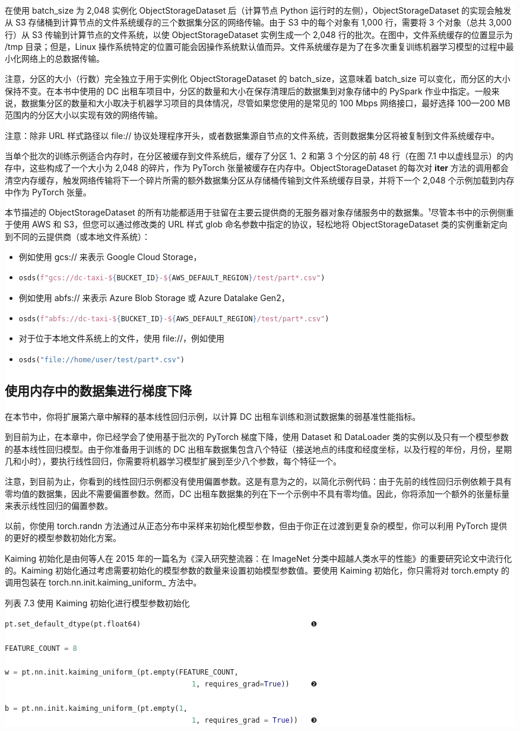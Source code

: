 在使用 batch_size 为 2,048 实例化 ObjectStorageDataset 后（计算节点 Python 运行时的左侧），ObjectStorageDataset 的实现会触发从 S3 存储桶到计算节点的文件系统缓存的三个数据集分区的网络传输。由于 S3 中的每个对象有 1,000 行，需要将 3 个对象（总共 3,000 行）从 S3 传输到计算节点的文件系统，以使 ObjectStorageDataset 实例生成一个 2,048 行的批次。在图中，文件系统缓存的位置显示为 /tmp 目录；但是，Linux 操作系统特定的位置可能会因操作系统默认值而异。文件系统缓存是为了在多次重复训练机器学习模型的过程中最小化网络上的总数据传输。

注意，分区的大小（行数）完全独立于用于实例化 ObjectStorageDataset 的 batch_size，这意味着 batch_size 可以变化，而分区的大小保持不变。在本书中使用的 DC 出租车项目中，分区的数量和大小在保存清理后的数据集到对象存储中的 PySpark 作业中指定。一般来说，数据集分区的数量和大小取决于机器学习项目的具体情况，尽管如果您使用的是常见的 100 Mbps 网络接口，最好选择 100—200 MB 范围内的分区大小以实现有效的网络传输。

注意：除非 URL 样式路径以 file:// 协议处理程序开头，或者数据集源自节点的文件系统，否则数据集分区将被复制到文件系统缓存中。

当单个批次的训练示例适合内存时，在分区被缓存到文件系统后，缓存了分区 1、2 和第 3 个分区的前 48 行（在图 7.1 中以虚线显示）的内存中，这些构成了一个大小为 2,048 的碎片，作为 PyTorch 张量被缓存在内存中。ObjectStorageDataset 的每次对 __iter__ 方法的调用都会清空内存缓存，触发网络传输将下一个碎片所需的额外数据集分区从存储桶传输到文件系统缓存目录，并将下一个 2,048 个示例加载到内存中作为 PyTorch 张量。

本节描述的 ObjectStorageDataset 的所有功能都适用于驻留在主要云提供商的无服务器对象存储服务中的数据集。¹尽管本书中的示例侧重于使用 AWS 和 S3，但您可以通过修改类的 URL 样式 glob 命名参数中指定的协议，轻松地将 ObjectStorageDataset 类的实例重新定向到不同的云提供商（或本地文件系统）：

+   例如使用 gcs:// 来表示 Google Cloud Storage，

+   ```py
    osds(f"gcs://dc-taxi-${BUCKET_ID}-${AWS_DEFAULT_REGION}/test/part*.csv")
    ```

+   例如使用 abfs:// 来表示 Azure Blob Storage 或 Azure Datalake Gen2，

+   ```py
    osds(f"abfs://dc-taxi-${BUCKET_ID}-${AWS_DEFAULT_REGION}/test/part*.csv")
    ```

+   对于位于本地文件系统上的文件，使用 file://，例如使用

+   ```py
    osds("file://home/user/test/part*.csv")
    ```

## 使用内存中的数据集进行梯度下降

在本节中，你将扩展第六章中解释的基本线性回归示例，以计算 DC 出租车训练和测试数据集的弱基准性能指标。

到目前为止，在本章中，你已经学会了使用基于批次的 PyTorch 梯度下降，使用 Dataset 和 DataLoader 类的实例以及只有一个模型参数的基本线性回归模型。由于你准备用于训练的 DC 出租车数据集包含八个特征（接送地点的纬度和经度坐标，以及行程的年份，月份，星期几和小时），要执行线性回归，你需要将机器学习模型扩展到至少八个参数，每个特征一个。

注意，到目前为止，你看到的线性回归示例都没有使用偏置参数。这是有意为之的，以简化示例代码：由于先前的线性回归示例依赖于具有零均值的数据集，因此不需要偏置参数。然而，DC 出租车数据集的列在下一个示例中不具有零均值。因此，你将添加一个额外的张量标量来表示线性回归的偏置参数。

以前，你使用 torch.randn 方法通过从正态分布中采样来初始化模型参数，但由于你正在过渡到更复杂的模型，你可以利用 PyTorch 提供的更好的模型参数初始化方案。

Kaiming 初始化是由何等人在 2015 年的一篇名为《深入研究整流器：在 ImageNet 分类中超越人类水平的性能》的重要研究论文中流行化的。Kaiming 初始化通过考虑需要初始化的模型参数的数量来设置初始模型参数值。要使用 Kaiming 初始化，你只需将对 torch.empty 的调用包装在 torch.nn.init.kaiming_uniform_ 方法中。

列表 7.3 使用 Kaiming 初始化进行模型参数初始化

```py
pt.set_default_dtype(pt.float64)                                        ❶

FEATURE_COUNT = 8

w = pt.nn.init.kaiming_uniform_(pt.empty(FEATURE_COUNT,
                                            1, requires_grad=True))     ❷

b = pt.nn.init.kaiming_uniform_(pt.empty(1,
                                            1, requires_grad = True))   ❸
```
